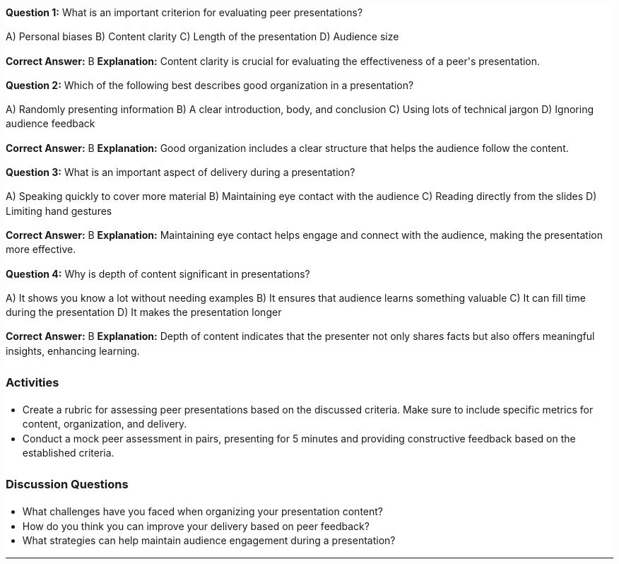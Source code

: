 **Question 1:** What is an important criterion for evaluating peer presentations?

  A) Personal biases
  B) Content clarity
  C) Length of the presentation
  D) Audience size

**Correct Answer:** B
**Explanation:** Content clarity is crucial for evaluating the effectiveness of a peer's presentation.

**Question 2:** Which of the following best describes good organization in a presentation?

  A) Randomly presenting information
  B) A clear introduction, body, and conclusion
  C) Using lots of technical jargon
  D) Ignoring audience feedback

**Correct Answer:** B
**Explanation:** Good organization includes a clear structure that helps the audience follow the content.

**Question 3:** What is an important aspect of delivery during a presentation?

  A) Speaking quickly to cover more material
  B) Maintaining eye contact with the audience
  C) Reading directly from the slides
  D) Limiting hand gestures

**Correct Answer:** B
**Explanation:** Maintaining eye contact helps engage and connect with the audience, making the presentation more effective.

**Question 4:** Why is depth of content significant in presentations?

  A) It shows you know a lot without needing examples
  B) It ensures that audience learns something valuable
  C) It can fill time during the presentation
  D) It makes the presentation longer

**Correct Answer:** B
**Explanation:** Depth of content indicates that the presenter not only shares facts but also offers meaningful insights, enhancing learning.

### Activities
- Create a rubric for assessing peer presentations based on the discussed criteria. Make sure to include specific metrics for content, organization, and delivery.
- Conduct a mock peer assessment in pairs, presenting for 5 minutes and providing constructive feedback based on the established criteria.

### Discussion Questions
- What challenges have you faced when organizing your presentation content?
- How do you think you can improve your delivery based on peer feedback?
- What strategies can help maintain audience engagement during a presentation?

---
